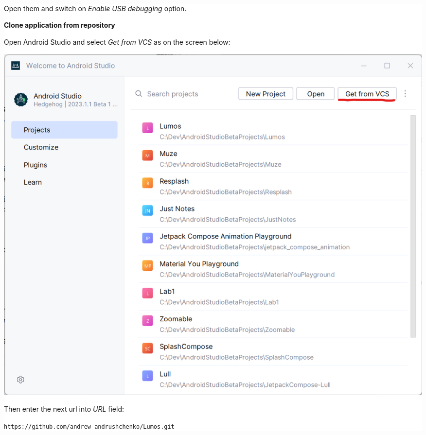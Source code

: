 Open them and switch on *Enable USB debugging* option.

**Clone application from repository**

Open Android Studio and select *Get from VCS* as on the screen below:

![Arduino Studio main screen](assets/android-studio-main-screen.png "Arduino Studio main screen")

Then enter the next url into *URL* field:

```
https://github.com/andrew-andrushchenko/Lumos.git
```
